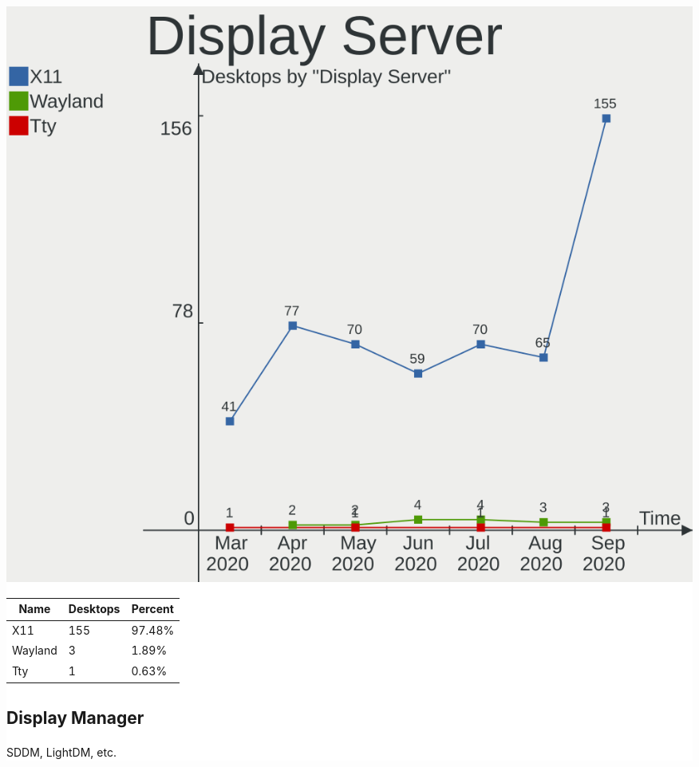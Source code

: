 ![Display Server](./images/line_chart/os_display_server.svg)

| Name    | Desktops | Percent |
|---------|----------|---------|
| X11     | 155      | 97.48%  |
| Wayland | 3        | 1.89%   |
| Tty     | 1        | 0.63%   |

Display Manager
---------------

SDDM, LightDM, etc.
